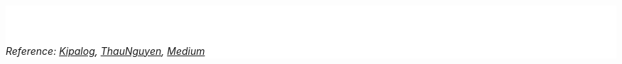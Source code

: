 <br/><br/>

*Reference: [Kipalog](https://kipalog.com/posts/JS--async-await-don-gian), [ThauNguyen](http://thaunguyen.com/javascript/javascript-promise-vs-observable), [Medium](https://medium.com/@benlesh/rxjs-observable-interop-with-promises-and-async-await-bebb05306875)*